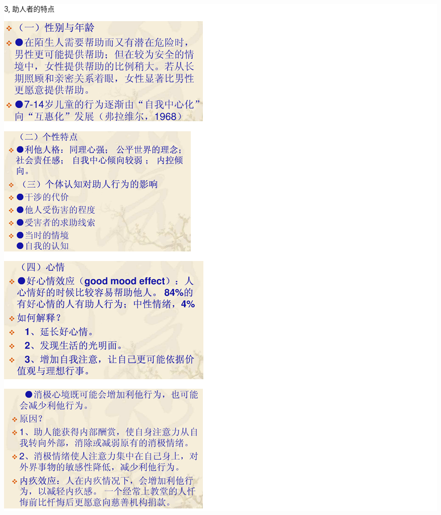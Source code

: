 3, 助人者的特点

![image-20241129162606148](sp.assets/image-20241129162606148.png)

![image-20241129162613261](sp.assets/image-20241129162613261.png)

![image-20241129162619890](sp.assets/image-20241129162619890.png)

![image-20241129162627364](sp.assets/image-20241129162627364.png)
